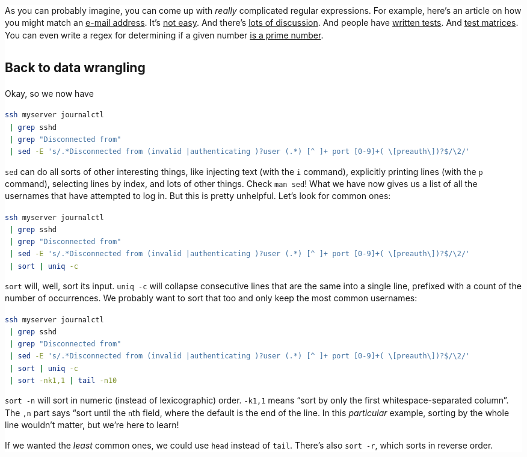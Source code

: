 As you can probably imagine, you can come up with _really_ complicated regular expressions. For example, here’s an article on how you might match an [e-mail address](https://www.regular-expressions.info/email.html). It’s [not easy](https://web.archive.org/web/20221223174323/http://emailregex.com/). And there’s [lots of discussion](https://stackoverflow.com/questions/201323/how-to-validate-an-email-address-using-a-regular-expression/1917982). And people have [written tests](https://fightingforalostcause.net/content/misc/2006/compare-email-regex.php). And [test matrices](https://mathiasbynens.be/demo/url-regex). You can even write a regex for determining if a given number [is a prime number](https://www.noulakaz.net/2007/03/18/a-regular-expression-to-check-for-prime-numbers/).

## Back to data wrangling

Okay, so we now have

```bash
ssh myserver journalctl
 | grep sshd
 | grep "Disconnected from"
 | sed -E 's/.*Disconnected from (invalid |authenticating )?user (.*) [^ ]+ port [0-9]+( \[preauth\])?$/\2/'
```

`sed` can do all sorts of other interesting things, like injecting text (with the `i` command), explicitly printing lines (with the `p` command), selecting lines by index, and lots of other things. Check `man sed`! What we have now gives us a list of all the usernames that have attempted to log in. But this is pretty unhelpful. Let’s look for common ones:

```bash
ssh myserver journalctl
 | grep sshd
 | grep "Disconnected from"
 | sed -E 's/.*Disconnected from (invalid |authenticating )?user (.*) [^ ]+ port [0-9]+( \[preauth\])?$/\2/'
 | sort | uniq -c
```

`sort` will, well, sort its input. `uniq -c` will collapse consecutive lines that are the same into a single line, prefixed with a count of the number of occurrences. We probably want to sort that too and only keep the most common usernames:

```bash
ssh myserver journalctl
 | grep sshd
 | grep "Disconnected from"
 | sed -E 's/.*Disconnected from (invalid |authenticating )?user (.*) [^ ]+ port [0-9]+( \[preauth\])?$/\2/'
 | sort | uniq -c
 | sort -nk1,1 | tail -n10
```

`sort -n` will sort in numeric (instead of lexicographic) order. `-k1,1` means “sort by only the first whitespace-separated column”. The `,n` part says “sort until the `n`th field, where the default is the end of the line. In this _particular_ example, sorting by the whole line wouldn’t matter, but we’re here to learn!

If we wanted the _least_ common ones, we could use `head` instead of `tail`. There’s also `sort -r`, which sorts in reverse order.
